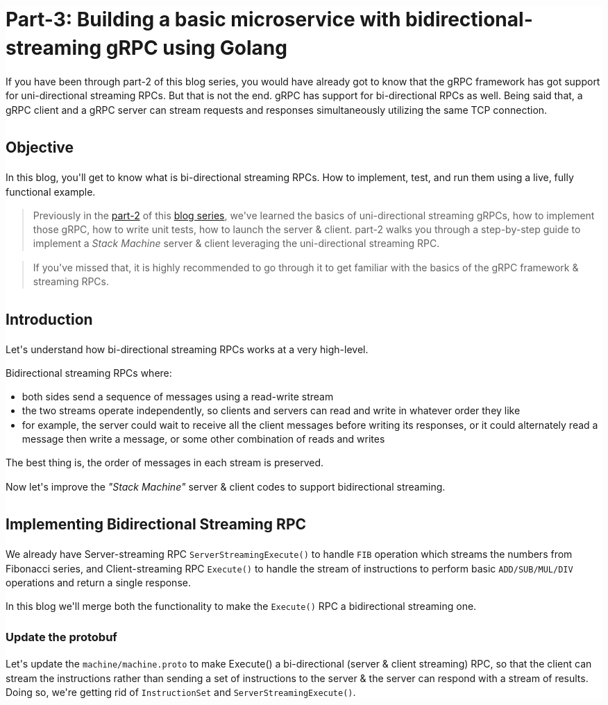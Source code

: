 



<h1>Part-3: Building a basic microservice with bidirectional-streaming gRPC using Golang</h1>

If you have been through part-2 of this blog series, you would have already got to know that the gRPC framework has got support for uni-directional streaming RPCs. But that is not the end. gRPC has support for bi-directional RPCs as well. Being said that, a gRPC client and a gRPC server can stream requests and responses simultaneously utilizing the same TCP connection.

## Objective

In this blog, you'll get to know what is bi-directional streaming RPCs. How to implement, test, and run them using a live, fully functional example.

> Previously in the [part-2]() of this [blog series](), we've learned the basics of uni-directional streaming gRPCs, how to implement those gRPC, how to write unit tests, how to launch the server & client. part-2 walks you through a step-by-step guide to implement a _Stack Machine_ server & client leveraging the uni-directional streaming RPC.

> If you've missed that, it is highly recommended to go through it to get familiar with the basics of the gRPC framework & streaming RPCs.

## Introduction

Let's understand how bi-directional streaming RPCs works at a very high-level.

Bidirectional streaming RPCs where:

- both sides send a sequence of messages using a read-write stream
- the two streams operate independently, so clients and servers can read and write in whatever order they like
- for example, the server could wait to receive all the client messages before writing its responses, or it could alternately read a message then write a message, or some other combination of reads and writes

The best thing is, the order of messages in each stream is preserved.

Now let's improve the _"Stack Machine"_ server & client codes to support bidirectional streaming.

## Implementing Bidirectional Streaming RPC

We already have Server-streaming RPC `ServerStreamingExecute()` to handle `FIB` operation which streams the numbers from Fibonacci series, and Client-streaming RPC `Execute()` to handle the stream of instructions to perform basic `ADD/SUB/MUL/DIV` operations and return a single response.

In this blog we'll merge both the functionality to make the `Execute()` RPC a bidirectional streaming one.

### Update the protobuf

Let's update the `machine/machine.proto` to make Execute() a bi-directional (server & client streaming) RPC, so that the client can stream the instructions rather than sending a set of instructions to the server & the server can respond with a stream of results. Doing so, we're getting rid of `InstructionSet` and `ServerStreamingExecute()`.
